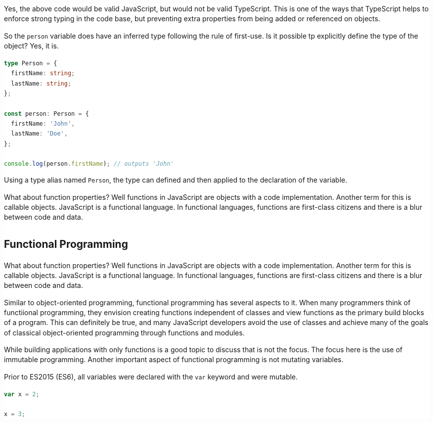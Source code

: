 Yes, the above code would be valid JavaScript, but would not be valid
TypeScript. This is one of the ways that TypeScript helps to enforce strong
typing in the code base, but preventing extra properties from being added or
referenced on objects.

So the `person` variable does have an inferred type following the rule of
first-use. Is it possible tp explicitly define the type of the object? Yes,
it is.

```typescript
type Person = {
  firstName: string;
  lastName: string;
};

const person: Person = {
  firstName: 'John',
  lastName: 'Doe',
};

console.log(person.firstName); // outputs 'John'
```

Using a type alias named `Person`, the type can defined and then applied to
the declaration of the variable.

What about function properties? Well functions in JavaScript are objects
with a code implementation. Another term for this is callable objects.
JavaScript is a functional language. In functional languages, functions are
first-class citizens and there is a blur between code and data.

## Functional Programming

What about function properties? Well functions in JavaScript are objects
with a code implementation. Another term for this is callable objects.
JavaScript is a functional language. In functional languages, functions are
first-class citizens and there is a blur between code and data.

Similar to object-oriented programming, functional programming has several
aspects to it. When many programmers think of functiional programming, they
envision creating functions independent of classes and view functions as the
primary build blocks of a program. This can definitely be true, and many
JavaScript developers avoid the use of classes and achieve many of the goals
of classical object-oriented programming through functions and modules.

While building applications with only functions is a good topic to discuss
that is not the focus. The focus here is the use of immutable programming.
Another important aspect of functional programming is not mutating variables.

Prior to ES2015 (ES6), all variables were declared with the `var` keyword
and were mutable.

```javascript
var x = 2;

x = 3;
```
